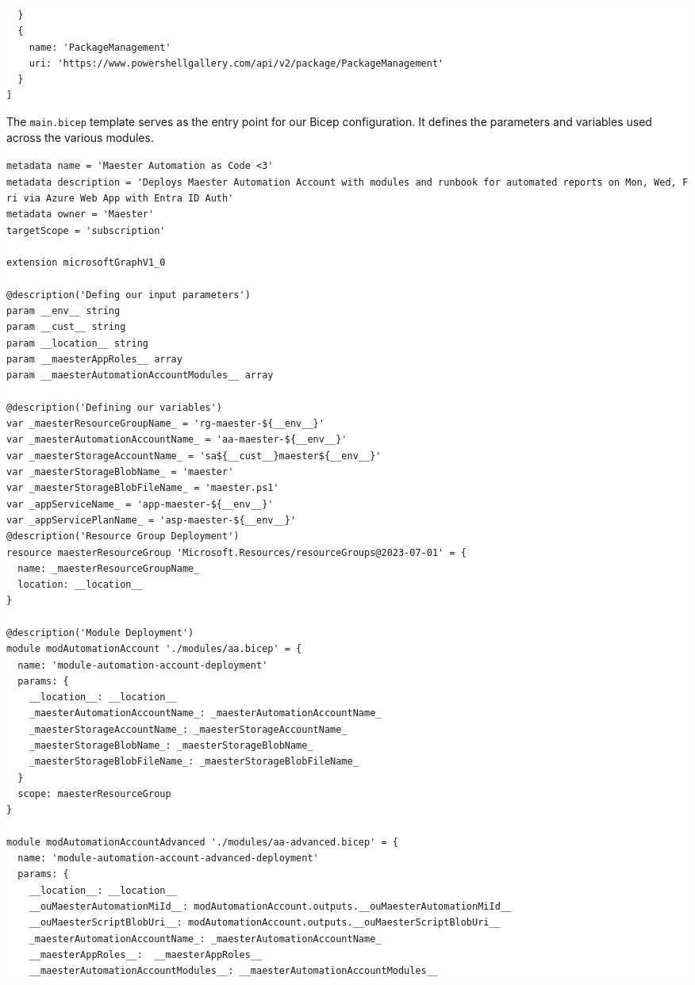 ```bicep
  }
  {
    name: 'PackageManagement'
    uri: 'https://www.powershellgallery.com/api/v2/package/PackageManagement'
  }
]
```

The ```main.bicep``` template serves as the entry point for our Bicep configuration. It defines the parameters and variables used across the various modules.

```bicep
metadata name = 'Maester Automation as Code <3'
metadata description = 'Deploys Maester Automation Account with modules and runbook for automated reports on Mon, Wed, Fri via Azure Web App with Entra ID Auth'
metadata owner = 'Maester'
targetScope = 'subscription'

extension microsoftGraphV1_0

@description('Defing our input parameters')
param __env__ string
param __cust__ string
param __location__ string
param __maesterAppRoles__ array
param __maesterAutomationAccountModules__ array

@description('Defining our variables')
var _maesterResourceGroupName_ = 'rg-maester-${__env__}'
var _maesterAutomationAccountName_ = 'aa-maester-${__env__}'
var _maesterStorageAccountName_ = 'sa${__cust__}maester${__env__}'
var _maesterStorageBlobName_ = 'maester'
var _maesterStorageBlobFileName_ = 'maester.ps1'
var _appServiceName_ = 'app-maester-${__env__}'
var _appServicePlanName_ = 'asp-maester-${__env__}'
@description('Resource Group Deployment')
resource maesterResourceGroup 'Microsoft.Resources/resourceGroups@2023-07-01' = {
  name: _maesterResourceGroupName_
  location: __location__
}

@description('Module Deployment')
module modAutomationAccount './modules/aa.bicep' = {
  name: 'module-automation-account-deployment'
  params: {
    __location__: __location__
    _maesterAutomationAccountName_: _maesterAutomationAccountName_
    _maesterStorageAccountName_: _maesterStorageAccountName_
    _maesterStorageBlobName_: _maesterStorageBlobName_
    _maesterStorageBlobFileName_: _maesterStorageBlobFileName_
  }
  scope: maesterResourceGroup
}

module modAutomationAccountAdvanced './modules/aa-advanced.bicep' = {
  name: 'module-automation-account-advanced-deployment'
  params: {
    __location__: __location__
    __ouMaesterAutomationMiId__: modAutomationAccount.outputs.__ouMaesterAutomationMiId__
    __ouMaesterScriptBlobUri__: modAutomationAccount.outputs.__ouMaesterScriptBlobUri__
    _maesterAutomationAccountName_: _maesterAutomationAccountName_
    __maesterAppRoles__:  __maesterAppRoles__
    __maesterAutomationAccountModules__: __maesterAutomationAccountModules__

```